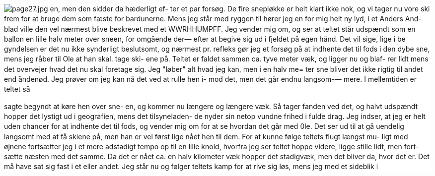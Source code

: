 



![page27.jpg](/1985/DB-1985-3/page27.jpg)
en, men den sidder da hæderligt ef-
ter et par forsøg. De fire snepløkke
er helt klart ikke nok, og vi tager
nu vore ski frem for at bruge dem
som fæste for bardunerne. Mens jeg
står med ryggen til hører jeg en for
mig helt ny lyd, i et Anders And-
blad ville den vel nærmest blive
beskrevet med et WWRHHUMPFF. Jeg
vender mig om, og ser at teltet står
udspændt som en ballon en lille halv
meter over sneen, for omgående der—
efter at begive sig ud i fjeldet på
egen hånd. Det vil sige, lige i be
gyndelsen er det nu ikke synderligt
beslutsomt, og nærmest pr. refleks
gør jeg et forsøg på at indhente det
til fods i den dybe sne, mens jeg
råber til Ole at han skal. tage ski-
ene på. Teltet er faldet sammen ca.
tyve meter væk, og ligger nu og blaf-
rer lidt mens det overvejer hvad det
nu skal foretage sig. Jeg "løber"
alt hvad jeg kan, men i en halv me=
ter sne bliver det ikke rigtig til
andet end åndenød. Jeg prøver om
jeg kan nå det ved at rulle hen i-
mod det, men det går endnu langsom-—
mere. I mellemtiden er teltet så

sagte begyndt at køre hen over sne-
en, og kommer nu længere og længere
væk. Så tager fanden ved det, og
halvt udspændt hopper det lystigt ud
i geografien, mens det tilsyneladen-
de nyder sin netop vundne frihed i
fulde drag. Jeg indser, at jeg er
helt uden chancer for at indhente
det til fods, og vender mig om for
at se hvordan det går med 0le. Det
ser ud til at gå uendelig langsomt
med at få skiene på, men han er vel
først lige nået hen til dem. For at
kunne følge teltets flugt længst mu-
ligt med øjnene fortsætter jeg i et
mere adstadigt tempo op til en lille
knold, hvorfra jeg ser teltet hoppe
videre, ligge stille lidt, men fort-
sætte næsten med det samme. Da det
er nået ca. en halv kilometer væk
hopper det stadigvæk, men det bliver
da, hvor det er. Det må have sat sig
fast i et eller andet. Jeg står nu
og følger teltets kamp for at rive
sig løs, mens jeg med et sideblik i
